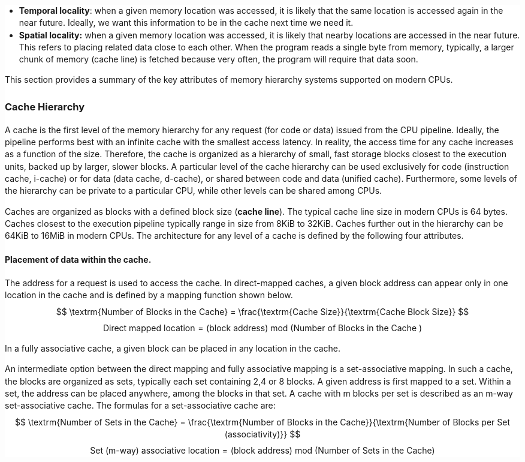 * **Temporal locality**: when a given memory location was accessed, it is likely that the same location is accessed again in the near future. Ideally, we want this information to be in the cache next time we need it.
* **Spatial locality:** when a given memory location was accessed, it is likely that nearby locations are accessed in the near future. This refers to placing related data close to each other. When the program reads a single byte from memory, typically, a larger chunk of memory (cache line) is fetched because very often, the program will require that data soon.

This section provides a summary of the key attributes of memory hierarchy systems supported on modern CPUs.

### Cache Hierarchy

A cache is the first level of the memory hierarchy for any request (for code or data) issued from the CPU pipeline. Ideally, the pipeline performs best with an infinite cache with the smallest access latency. In reality, the access time for any cache increases as a function of the size. Therefore, the cache is organized as a hierarchy of small, fast storage blocks closest to the execution units, backed up by larger, slower blocks. A particular level of the cache hierarchy can be used exclusively for code (instruction cache, i-cache) or for data (data cache, d-cache), or shared between code and data (unified cache). Furthermore, some levels of the hierarchy can be private to a particular CPU, while other levels can be shared among CPUs. 

Caches are organized as blocks with a defined block size (**cache line**). The typical cache line size in modern CPUs is 64 bytes. Caches closest to the execution pipeline typically range in size from 8KiB to 32KiB. Caches further out in the hierarchy can be 64KiB to 16MiB in modern CPUs. The architecture for any level of a cache is defined by the following four attributes.

#### Placement of data within the cache. 

The address for a request is used to access the cache. In direct-mapped caches, a given block address can appear only in one location in the cache and is defined by a mapping function shown below. 
$$
\textrm{Number of Blocks in the Cache} = \frac{\textrm{Cache Size}}{\textrm{Cache Block Size}}
$$
$$
\textrm{Direct mapped location} = \textrm{(block address)  mod  (Number of Blocks in the Cache )}
$$

In a fully associative cache, a given block can be placed in any location in the cache. 

An intermediate option between the direct mapping and fully associative mapping is a set-associative mapping. In such a cache, the blocks are organized as sets, typically each set containing 2,4 or 8 blocks. A given address is first mapped to a set. Within a set, the address can be placed anywhere, among the blocks in that set. A cache with m blocks per set is described as an m-way set-associative cache. The formulas for a set-associative cache are:
$$
\textrm{Number of Sets in the Cache} = \frac{\textrm{Number of Blocks in the Cache}}{\textrm{Number of Blocks per Set (associativity)}}
$$
$$
\textrm{Set (m-way) associative location} = \textrm{(block address)  mod  (Number of Sets in the Cache)}
$$
